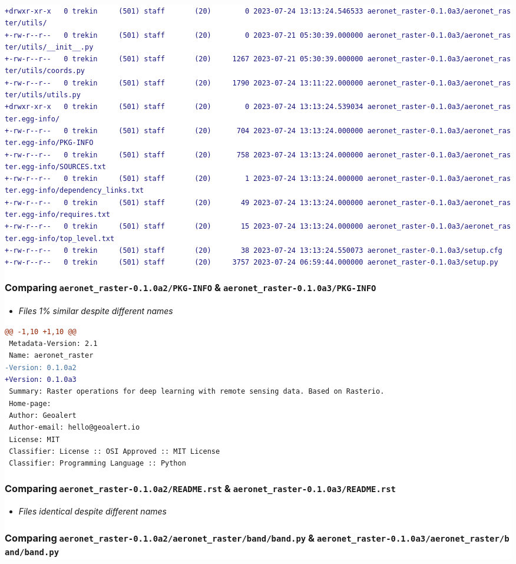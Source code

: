 ```diff
+drwxr-xr-x   0 trekin     (501) staff       (20)        0 2023-07-24 13:13:24.546533 aeronet_raster-0.1.0a3/aeronet_raster/utils/
+-rw-r--r--   0 trekin     (501) staff       (20)        0 2023-07-21 05:30:39.000000 aeronet_raster-0.1.0a3/aeronet_raster/utils/__init__.py
+-rw-r--r--   0 trekin     (501) staff       (20)     1267 2023-07-21 05:30:39.000000 aeronet_raster-0.1.0a3/aeronet_raster/utils/coords.py
+-rw-r--r--   0 trekin     (501) staff       (20)     1790 2023-07-24 13:11:22.000000 aeronet_raster-0.1.0a3/aeronet_raster/utils/utils.py
+drwxr-xr-x   0 trekin     (501) staff       (20)        0 2023-07-24 13:13:24.539034 aeronet_raster-0.1.0a3/aeronet_raster.egg-info/
+-rw-r--r--   0 trekin     (501) staff       (20)      704 2023-07-24 13:13:24.000000 aeronet_raster-0.1.0a3/aeronet_raster.egg-info/PKG-INFO
+-rw-r--r--   0 trekin     (501) staff       (20)      758 2023-07-24 13:13:24.000000 aeronet_raster-0.1.0a3/aeronet_raster.egg-info/SOURCES.txt
+-rw-r--r--   0 trekin     (501) staff       (20)        1 2023-07-24 13:13:24.000000 aeronet_raster-0.1.0a3/aeronet_raster.egg-info/dependency_links.txt
+-rw-r--r--   0 trekin     (501) staff       (20)       49 2023-07-24 13:13:24.000000 aeronet_raster-0.1.0a3/aeronet_raster.egg-info/requires.txt
+-rw-r--r--   0 trekin     (501) staff       (20)       15 2023-07-24 13:13:24.000000 aeronet_raster-0.1.0a3/aeronet_raster.egg-info/top_level.txt
+-rw-r--r--   0 trekin     (501) staff       (20)       38 2023-07-24 13:13:24.550073 aeronet_raster-0.1.0a3/setup.cfg
+-rw-r--r--   0 trekin     (501) staff       (20)     3757 2023-07-24 06:59:44.000000 aeronet_raster-0.1.0a3/setup.py
```

### Comparing `aeronet_raster-0.1.0a2/PKG-INFO` & `aeronet_raster-0.1.0a3/PKG-INFO`

 * *Files 1% similar despite different names*

```diff
@@ -1,10 +1,10 @@
 Metadata-Version: 2.1
 Name: aeronet_raster
-Version: 0.1.0a2
+Version: 0.1.0a3
 Summary: Raster operations for deep learning with remote sensing data. Based on Rasterio.
 Home-page: 
 Author: Geoalert
 Author-email: hello@geoalert.io
 License: MIT
 Classifier: License :: OSI Approved :: MIT License
 Classifier: Programming Language :: Python
```

### Comparing `aeronet_raster-0.1.0a2/README.rst` & `aeronet_raster-0.1.0a3/README.rst`

 * *Files identical despite different names*

### Comparing `aeronet_raster-0.1.0a2/aeronet_raster/band/band.py` & `aeronet_raster-0.1.0a3/aeronet_raster/band/band.py`
